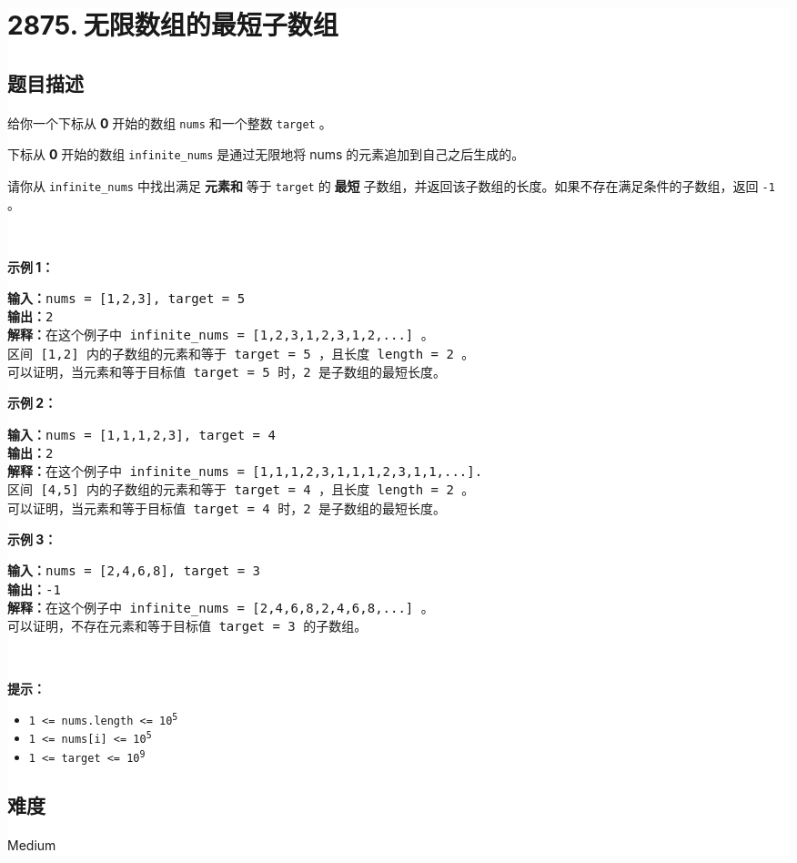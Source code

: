 # 2875. 无限数组的最短子数组

## 题目描述

<p>给你一个下标从 <strong>0</strong> 开始的数组 <code>nums</code> 和一个整数 <code>target</code> 。</p>

<p>下标从 <strong>0</strong> 开始的数组 <code>infinite_nums</code> 是通过无限地将 nums 的元素追加到自己之后生成的。</p>

<p>请你从 <code>infinite_nums</code> 中找出满足 <strong>元素和</strong> 等于&nbsp;<code>target</code> 的 <strong>最短</strong> 子数组，并返回该子数组的长度。如果不存在满足条件的子数组，返回 <code>-1</code> 。</p>

<p>&nbsp;</p>

<p><strong class="example">示例 1：</strong></p>

<pre>
<strong>输入：</strong>nums = [1,2,3], target = 5
<strong>输出：</strong>2
<strong>解释：</strong>在这个例子中 infinite_nums = [1,2,3,1,2,3,1,2,...] 。
区间 [1,2] 内的子数组的元素和等于 target = 5 ，且长度 length = 2 。
可以证明，当元素和等于目标值 target = 5 时，2 是子数组的最短长度。</pre>

<p><strong class="example">示例 2：</strong></p>

<pre>
<strong>输入：</strong>nums = [1,1,1,2,3], target = 4
<strong>输出：</strong>2
<strong>解释：</strong>在这个例子中 infinite_nums = [1,1,1,2,3,1,1,1,2,3,1,1,...].
区间 [4,5] 内的子数组的元素和等于 target = 4 ，且长度 length = 2 。
可以证明，当元素和等于目标值 target = 4 时，2 是子数组的最短长度。
</pre>

<p><strong class="example">示例 3：</strong></p>

<pre>
<strong>输入：</strong>nums = [2,4,6,8], target = 3
<strong>输出：</strong>-1
<strong>解释：</strong>在这个例子中 infinite_nums = [2,4,6,8,2,4,6,8,...] 。
可以证明，不存在元素和等于目标值 target = 3 的子数组。
</pre>

<p>&nbsp;</p>

<p><strong>提示：</strong></p>

<ul>
	<li><code>1 &lt;= nums.length &lt;= 10<sup>5</sup></code></li>
	<li><code>1 &lt;= nums[i] &lt;= 10<sup>5</sup></code></li>
	<li><code>1 &lt;= target &lt;= 10<sup>9</sup></code></li>
</ul>


## 难度

Medium

